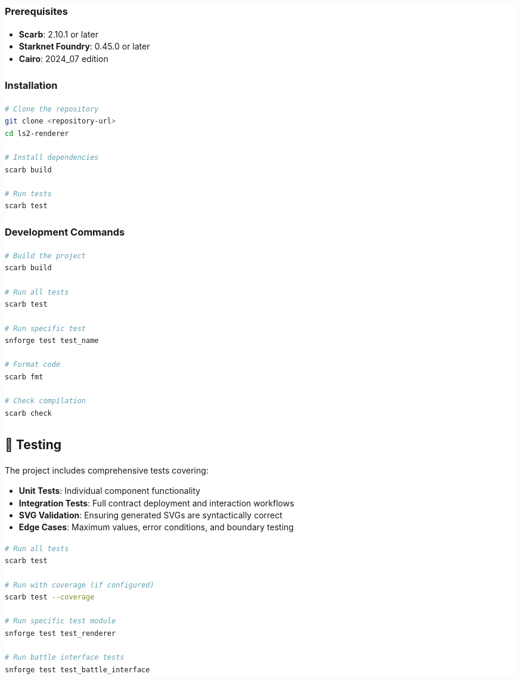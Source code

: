 ### Prerequisites

- **Scarb**: 2.10.1 or later
- **Starknet Foundry**: 0.45.0 or later
- **Cairo**: 2024_07 edition

### Installation

```bash
# Clone the repository
git clone <repository-url>
cd ls2-renderer

# Install dependencies
scarb build

# Run tests
scarb test
```

### Development Commands

```bash
# Build the project
scarb build

# Run all tests
scarb test

# Run specific test
snforge test test_name

# Format code
scarb fmt

# Check compilation
scarb check
```

## 🧪 Testing

The project includes comprehensive tests covering:

- **Unit Tests**: Individual component functionality
- **Integration Tests**: Full contract deployment and interaction workflows
- **SVG Validation**: Ensuring generated SVGs are syntactically correct
- **Edge Cases**: Maximum values, error conditions, and boundary testing

```bash
# Run all tests
scarb test

# Run with coverage (if configured)
scarb test --coverage

# Run specific test module
snforge test test_renderer

# Run battle interface tests
snforge test test_battle_interface
```
